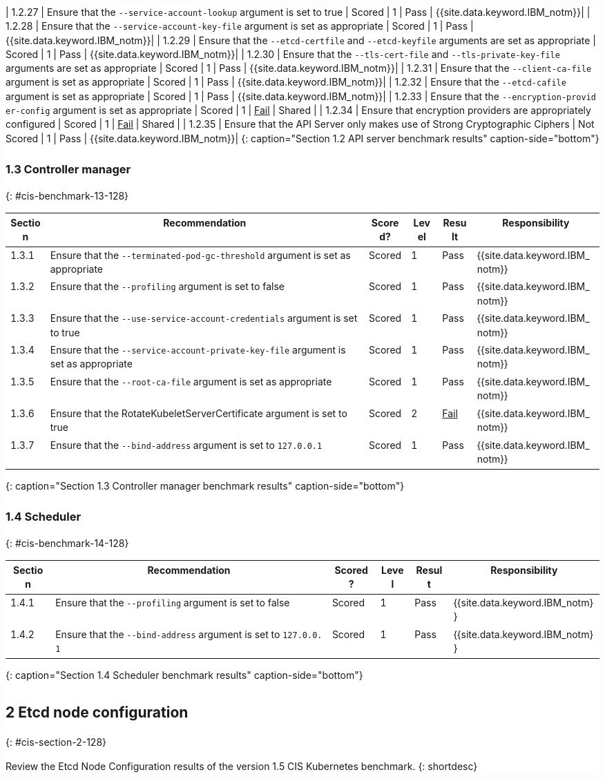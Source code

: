 | 1.2.27 | Ensure that the `--service-account-lookup` argument is set to true | Scored | 1 | Pass | {{site.data.keyword.IBM_notm}}|
| 1.2.28 | Ensure that the `--service-account-key-file` argument is set as appropriate | Scored | 1 | Pass | {{site.data.keyword.IBM_notm}}|
| 1.2.29 | Ensure that the `--etcd-certfile` and `--etcd-keyfile` arguments are set as appropriate | Scored | 1 | Pass | {{site.data.keyword.IBM_notm}}|
| 1.2.30 | Ensure that the `--tls-cert-file` and `--tls-private-key-file` arguments are set as appropriate | Scored | 1 | Pass | {{site.data.keyword.IBM_notm}}|
| 1.2.31 | Ensure that the `--client-ca-file` argument is set as appropriate | Scored | 1 | Pass | {{site.data.keyword.IBM_notm}}|
| 1.2.32 | Ensure that the `--etcd-cafile` argument is set as appropriate | Scored | 1 | Pass | {{site.data.keyword.IBM_notm}}|
| 1.2.33 | Ensure that the `--encryption-provider-config` argument is set as appropriate | Scored | 1 | [Fail](#cis-benchmark-remediations-128) | Shared |
| 1.2.34 | Ensure that encryption providers are appropriately configured | Scored | 1 | [Fail](#cis-benchmark-remediations-128) | Shared |
| 1.2.35 | Ensure that the API Server only makes use of Strong Cryptographic Ciphers | Not Scored | 1 | Pass | {{site.data.keyword.IBM_notm}}|
{: caption="Section 1.2 API server benchmark results" caption-side="bottom"}

### 1.3 Controller manager
{: #cis-benchmark-13-128}

| Section | Recommendation | Scored? | Level | Result | Responsibility |
| --- | --- | --- | --- | --- | --- |
| 1.3.1 | Ensure that the `--terminated-pod-gc-threshold` argument is set as appropriate | Scored | 1 | Pass | {{site.data.keyword.IBM_notm}}|
| 1.3.2 | Ensure that the `--profiling` argument is set to false | Scored | 1 | Pass | {{site.data.keyword.IBM_notm}}|
| 1.3.3 | Ensure that the `--use-service-account-credentials` argument is set to true | Scored | 1 | Pass | {{site.data.keyword.IBM_notm}}|
| 1.3.4 | Ensure that the `--service-account-private-key-file` argument is set as appropriate | Scored | 1 | Pass | {{site.data.keyword.IBM_notm}}|
| 1.3.5 | Ensure that the `--root-ca-file` argument is set as appropriate | Scored | 1 | Pass | {{site.data.keyword.IBM_notm}}|
| 1.3.6 | Ensure that the RotateKubeletServerCertificate argument is set to true | Scored | 2 | [Fail](#cis-benchmark-remediations-128) | {{site.data.keyword.IBM_notm}}|
| 1.3.7 | Ensure that the `--bind-address` argument is set to `127.0.0.1` | Scored | 1 | Pass | {{site.data.keyword.IBM_notm}}|
{: caption="Section 1.3 Controller manager benchmark results" caption-side="bottom"}

### 1.4 Scheduler
{: #cis-benchmark-14-128}

| Section | Recommendation | Scored? | Level | Result | Responsibility |
| --- | --- | --- | --- | --- | --- |
| 1.4.1 | Ensure that the `--profiling` argument is set to false | Scored | 1 | Pass | {{site.data.keyword.IBM_notm}}|
| 1.4.2 | Ensure that the `--bind-address` argument is set to `127.0.0.1` | Scored | 1 | Pass | {{site.data.keyword.IBM_notm}}|
{: caption="Section 1.4 Scheduler benchmark results" caption-side="bottom"}

## 2 Etcd node configuration
{: #cis-section-2-128}

Review the Etcd Node Configuration results of the version 1.5 CIS Kubernetes benchmark.
{: shortdesc}
